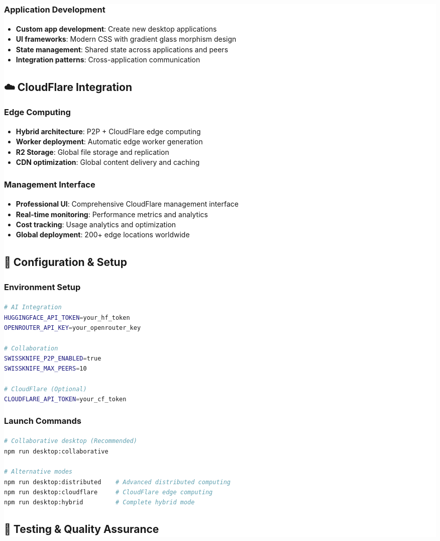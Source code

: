 ### Application Development
- **Custom app development**: Create new desktop applications
- **UI frameworks**: Modern CSS with gradient glass morphism design
- **State management**: Shared state across applications and peers
- **Integration patterns**: Cross-application communication

## ☁️ CloudFlare Integration

### Edge Computing
- **Hybrid architecture**: P2P + CloudFlare edge computing
- **Worker deployment**: Automatic edge worker generation
- **R2 Storage**: Global file storage and replication
- **CDN optimization**: Global content delivery and caching

### Management Interface
- **Professional UI**: Comprehensive CloudFlare management interface
- **Real-time monitoring**: Performance metrics and analytics
- **Cost tracking**: Usage analytics and optimization
- **Global deployment**: 200+ edge locations worldwide

## 🔧 Configuration & Setup

### Environment Setup
```bash
# AI Integration
HUGGINGFACE_API_TOKEN=your_hf_token
OPENROUTER_API_KEY=your_openrouter_key

# Collaboration
SWISSKNIFE_P2P_ENABLED=true
SWISSKNIFE_MAX_PEERS=10

# CloudFlare (Optional)
CLOUDFLARE_API_TOKEN=your_cf_token
```

### Launch Commands
```bash
# Collaborative desktop (Recommended)
npm run desktop:collaborative

# Alternative modes
npm run desktop:distributed    # Advanced distributed computing
npm run desktop:cloudflare     # CloudFlare edge computing
npm run desktop:hybrid         # Complete hybrid mode
```

## 🧪 Testing & Quality Assurance
